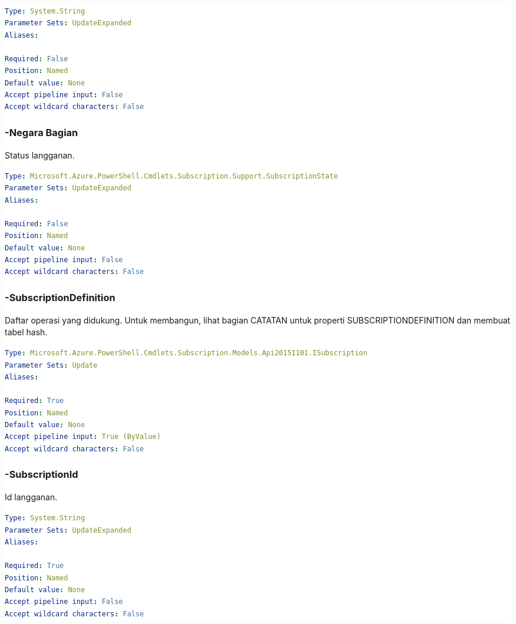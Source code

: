 ```yaml
Type: System.String
Parameter Sets: UpdateExpanded
Aliases:

Required: False
Position: Named
Default value: None
Accept pipeline input: False
Accept wildcard characters: False

```

### -Negara Bagian
Status langganan.

```yaml
Type: Microsoft.Azure.PowerShell.Cmdlets.Subscription.Support.SubscriptionState
Parameter Sets: UpdateExpanded
Aliases:

Required: False
Position: Named
Default value: None
Accept pipeline input: False
Accept wildcard characters: False

```

### -SubscriptionDefinition
Daftar operasi yang didukung.
Untuk membangun, lihat bagian CATATAN untuk properti SUBSCRIPTIONDEFINITION dan membuat tabel hash.

```yaml
Type: Microsoft.Azure.PowerShell.Cmdlets.Subscription.Models.Api20151101.ISubscription
Parameter Sets: Update
Aliases:

Required: True
Position: Named
Default value: None
Accept pipeline input: True (ByValue)
Accept wildcard characters: False

```

### -SubscriptionId
Id langganan.

```yaml
Type: System.String
Parameter Sets: UpdateExpanded
Aliases:

Required: True
Position: Named
Default value: None
Accept pipeline input: False
Accept wildcard characters: False

```
